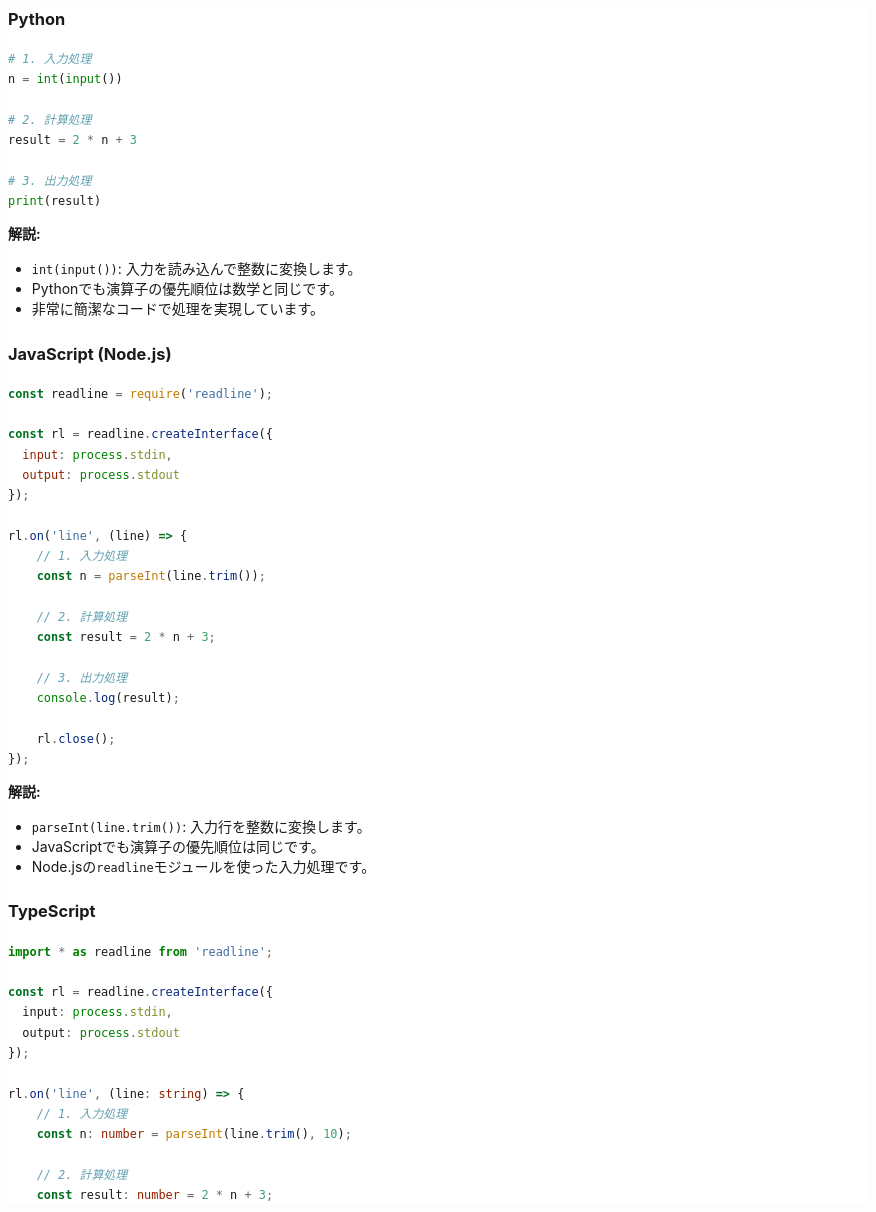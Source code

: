 ### Python

```python
# 1. 入力処理
n = int(input())

# 2. 計算処理
result = 2 * n + 3

# 3. 出力処理
print(result)
```

**解説:**

- `int(input())`: 入力を読み込んで整数に変換します。
- Pythonでも演算子の優先順位は数学と同じです。
- 非常に簡潔なコードで処理を実現しています。

### JavaScript (Node.js)

```javascript
const readline = require('readline');

const rl = readline.createInterface({
  input: process.stdin,
  output: process.stdout
});

rl.on('line', (line) => {
    // 1. 入力処理
    const n = parseInt(line.trim());

    // 2. 計算処理
    const result = 2 * n + 3;

    // 3. 出力処理
    console.log(result);
    
    rl.close();
});
```

**解説:**

- `parseInt(line.trim())`: 入力行を整数に変換します。
- JavaScriptでも演算子の優先順位は同じです。
- Node.jsの`readline`モジュールを使った入力処理です。

### TypeScript

```typescript
import * as readline from 'readline';

const rl = readline.createInterface({
  input: process.stdin,
  output: process.stdout
});

rl.on('line', (line: string) => {
    // 1. 入力処理
    const n: number = parseInt(line.trim(), 10);

    // 2. 計算処理
    const result: number = 2 * n + 3;

```